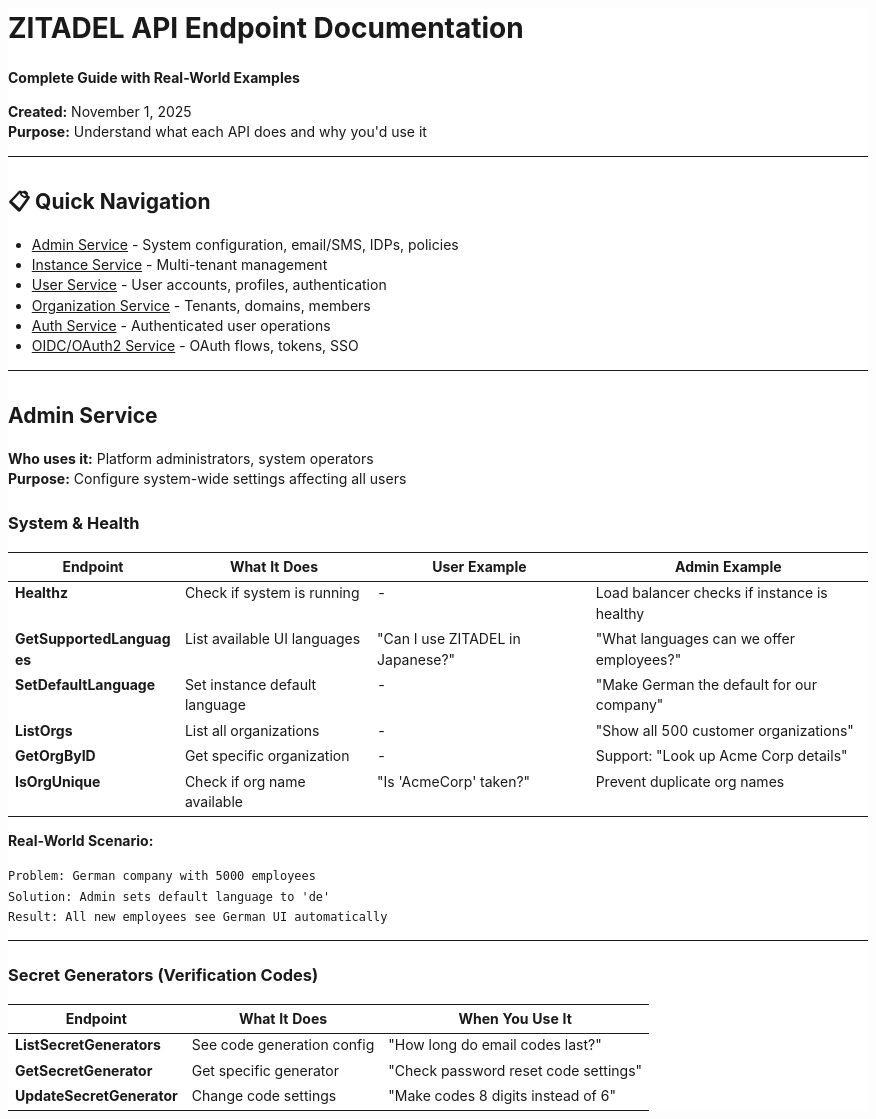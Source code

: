 # ZITADEL API Endpoint Documentation
**Complete Guide with Real-World Examples**

**Created:** November 1, 2025  
**Purpose:** Understand what each API does and why you'd use it

---

## 📋 Quick Navigation

- [Admin Service](#admin-service) - System configuration, email/SMS, IDPs, policies
- [Instance Service](#instance-service) - Multi-tenant management
- [User Service](#user-service) - User accounts, profiles, authentication
- [Organization Service](#organization-service) - Tenants, domains, members
- [Auth Service](#auth-service) - Authenticated user operations
- [OIDC/OAuth2 Service](#oidcoauth2-service) - OAuth flows, tokens, SSO

---

## Admin Service
**Who uses it:** Platform administrators, system operators  
**Purpose:** Configure system-wide settings affecting all users

### System & Health

| Endpoint | What It Does | User Example | Admin Example |
|----------|--------------|--------------|---------------|
| **Healthz** | Check if system is running | - | Load balancer checks if instance is healthy |
| **GetSupportedLanguages** | List available UI languages | "Can I use ZITADEL in Japanese?" | "What languages can we offer employees?" |
| **SetDefaultLanguage** | Set instance default language | - | "Make German the default for our company" |
| **ListOrgs** | List all organizations | - | "Show all 500 customer organizations" |
| **GetOrgByID** | Get specific organization | - | Support: "Look up Acme Corp details" |
| **IsOrgUnique** | Check if org name available | "Is 'AcmeCorp' taken?" | Prevent duplicate org names |

**Real-World Scenario:**
```
Problem: German company with 5000 employees
Solution: Admin sets default language to 'de'
Result: All new employees see German UI automatically
```

---

### Secret Generators (Verification Codes)

| Endpoint | What It Does | When You Use It |
|----------|--------------|-----------------|
| **ListSecretGenerators** | See code generation config | "How long do email codes last?" |
| **GetSecretGenerator** | Get specific generator | "Check password reset code settings" |
| **UpdateSecretGenerator** | Change code settings | "Make codes 8 digits instead of 6" |
